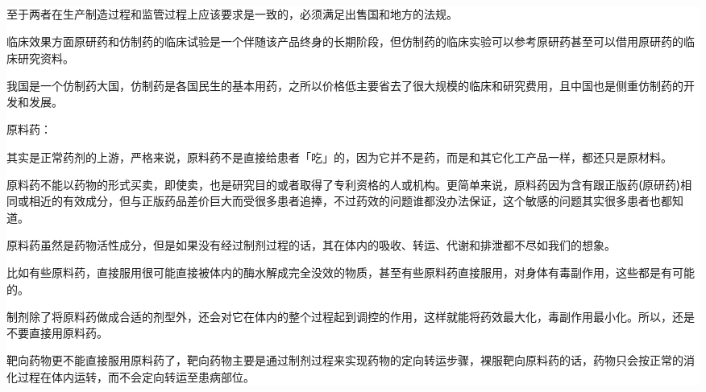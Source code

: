 至于两者在生产制造过程和监管过程上应该要求是一致的，必须满足出售国和地方的法规。

临床效果方面原研药和仿制药的临床试验是一个伴随该产品终身的长期阶段，但仿制药的临床实验可以参考原研药甚至可以借用原研药的临床研究资料。

我国是一个仿制药大国，仿制药是各国民生的基本用药，之所以价格低主要省去了很大规模的临床和研究费用，且中国也是侧重仿制药的开发和发展。

原料药：

其实是正常药剂的上游，严格来说，原料药不是直接给患者「吃」的，因为它并不是药，而是和其它化工产品一样，都还只是原材料。

原料药不能以药物的形式买卖，即使卖，也是研究目的或者取得了专利资格的人或机构。更简单来说，原料药因为含有跟正版药(原研药)相同或相近的有效成分，但与正版药品差价巨大而受很多患者追捧，不过药效的问题谁都没办法保证，这个敏感的问题其实很多患者也都知道。

原料药虽然是药物活性成分，但是如果没有经过制剂过程的话，其在体内的吸收、转运、代谢和排泄都不尽如我们的想象。

比如有些原料药，直接服用很可能直接被体内的酶水解成完全没效的物质，甚至有些原料药直接服用，对身体有毒副作用，这些都是有可能的。

制剂除了将原料药做成合适的剂型外，还会对它在体内的整个过程起到调控的作用，这样就能将药效最大化，毒副作用最小化。所以，还是不要直接用原料药。

靶向药物更不能直接服用原料药了，靶向药物主要是通过制剂过程来实现药物的定向转运步骤，裸服靶向原料药的话，药物只会按正常的消化过程在体内运转，而不会定向转运至患病部位。